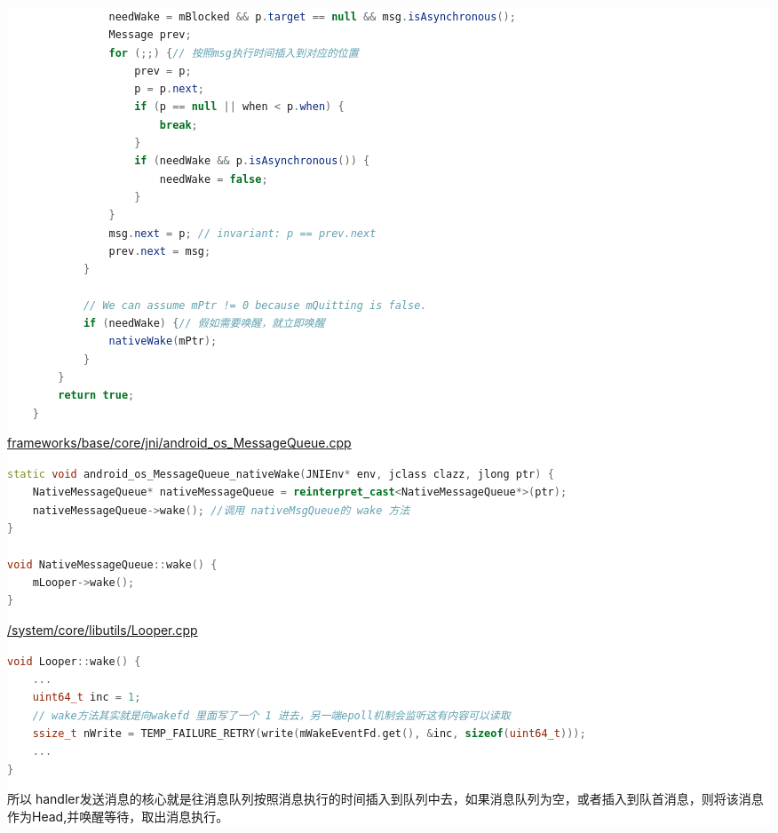 ```java
                needWake = mBlocked && p.target == null && msg.isAsynchronous();
                Message prev;
                for (;;) {// 按照msg执行时间插入到对应的位置
                    prev = p;
                    p = p.next;
                    if (p == null || when < p.when) {
                        break;
                    }
                    if (needWake && p.isAsynchronous()) {
                        needWake = false;
                    }
                }
                msg.next = p; // invariant: p == prev.next
                prev.next = msg;
            }

            // We can assume mPtr != 0 because mQuitting is false.
            if (needWake) {// 假如需要唤醒，就立即唤醒
                nativeWake(mPtr);
            }
        }
        return true;
    }
```

[frameworks/base/core/jni/android_os_MessageQueue.cpp](http://aospxref.com/android-10.0.0_r2/xref/frameworks/base/core/jni/android_os_MessageQueue.cpp)


```c++
static void android_os_MessageQueue_nativeWake(JNIEnv* env, jclass clazz, jlong ptr) {
    NativeMessageQueue* nativeMessageQueue = reinterpret_cast<NativeMessageQueue*>(ptr);
    nativeMessageQueue->wake(); //调用 nativeMsgQueue的 wake 方法
}

void NativeMessageQueue::wake() {
    mLooper->wake();
}
```

[/system/core/libutils/Looper.cpp](http://aospxref.com/android-10.0.0_r2/xref/system/core/libutils/Looper.cpp)

```c++
void Looper::wake() {
    ...
    uint64_t inc = 1;
    // wake方法其实就是向wakefd 里面写了一个 1 进去，另一端epoll机制会监听这有内容可以读取
    ssize_t nWrite = TEMP_FAILURE_RETRY(write(mWakeEventFd.get(), &inc, sizeof(uint64_t)));
    ...
}
```

所以 handler发送消息的核心就是往消息队列按照消息执行的时间插入到队列中去，如果消息队列为空，或者插入到队首消息，则将该消息作为Head,并唤醒等待，取出消息执行。
